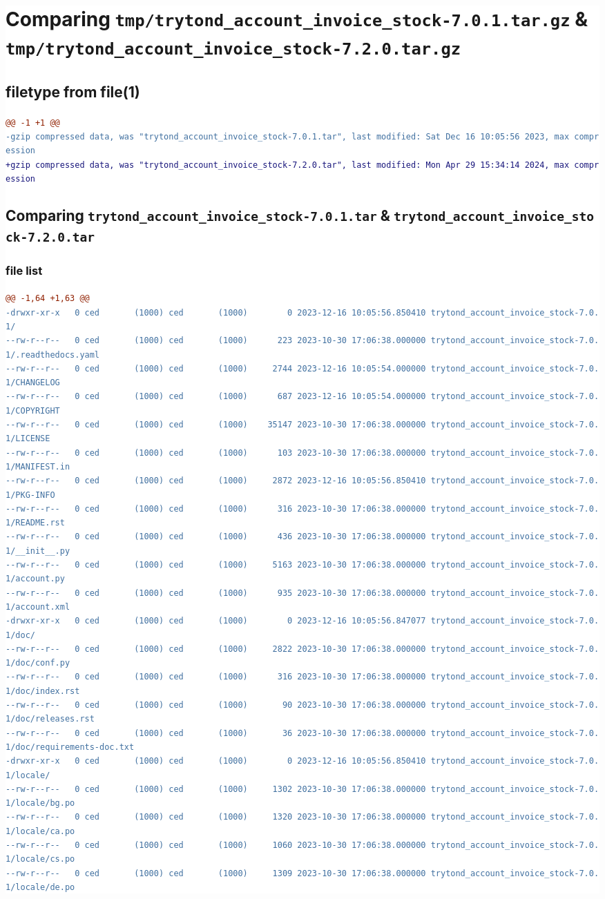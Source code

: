 # Comparing `tmp/trytond_account_invoice_stock-7.0.1.tar.gz` & `tmp/trytond_account_invoice_stock-7.2.0.tar.gz`

## filetype from file(1)

```diff
@@ -1 +1 @@
-gzip compressed data, was "trytond_account_invoice_stock-7.0.1.tar", last modified: Sat Dec 16 10:05:56 2023, max compression
+gzip compressed data, was "trytond_account_invoice_stock-7.2.0.tar", last modified: Mon Apr 29 15:34:14 2024, max compression
```

## Comparing `trytond_account_invoice_stock-7.0.1.tar` & `trytond_account_invoice_stock-7.2.0.tar`

### file list

```diff
@@ -1,64 +1,63 @@
-drwxr-xr-x   0 ced       (1000) ced       (1000)        0 2023-12-16 10:05:56.850410 trytond_account_invoice_stock-7.0.1/
--rw-r--r--   0 ced       (1000) ced       (1000)      223 2023-10-30 17:06:38.000000 trytond_account_invoice_stock-7.0.1/.readthedocs.yaml
--rw-r--r--   0 ced       (1000) ced       (1000)     2744 2023-12-16 10:05:54.000000 trytond_account_invoice_stock-7.0.1/CHANGELOG
--rw-r--r--   0 ced       (1000) ced       (1000)      687 2023-12-16 10:05:54.000000 trytond_account_invoice_stock-7.0.1/COPYRIGHT
--rw-r--r--   0 ced       (1000) ced       (1000)    35147 2023-10-30 17:06:38.000000 trytond_account_invoice_stock-7.0.1/LICENSE
--rw-r--r--   0 ced       (1000) ced       (1000)      103 2023-10-30 17:06:38.000000 trytond_account_invoice_stock-7.0.1/MANIFEST.in
--rw-r--r--   0 ced       (1000) ced       (1000)     2872 2023-12-16 10:05:56.850410 trytond_account_invoice_stock-7.0.1/PKG-INFO
--rw-r--r--   0 ced       (1000) ced       (1000)      316 2023-10-30 17:06:38.000000 trytond_account_invoice_stock-7.0.1/README.rst
--rw-r--r--   0 ced       (1000) ced       (1000)      436 2023-10-30 17:06:38.000000 trytond_account_invoice_stock-7.0.1/__init__.py
--rw-r--r--   0 ced       (1000) ced       (1000)     5163 2023-10-30 17:06:38.000000 trytond_account_invoice_stock-7.0.1/account.py
--rw-r--r--   0 ced       (1000) ced       (1000)      935 2023-10-30 17:06:38.000000 trytond_account_invoice_stock-7.0.1/account.xml
-drwxr-xr-x   0 ced       (1000) ced       (1000)        0 2023-12-16 10:05:56.847077 trytond_account_invoice_stock-7.0.1/doc/
--rw-r--r--   0 ced       (1000) ced       (1000)     2822 2023-10-30 17:06:38.000000 trytond_account_invoice_stock-7.0.1/doc/conf.py
--rw-r--r--   0 ced       (1000) ced       (1000)      316 2023-10-30 17:06:38.000000 trytond_account_invoice_stock-7.0.1/doc/index.rst
--rw-r--r--   0 ced       (1000) ced       (1000)       90 2023-10-30 17:06:38.000000 trytond_account_invoice_stock-7.0.1/doc/releases.rst
--rw-r--r--   0 ced       (1000) ced       (1000)       36 2023-10-30 17:06:38.000000 trytond_account_invoice_stock-7.0.1/doc/requirements-doc.txt
-drwxr-xr-x   0 ced       (1000) ced       (1000)        0 2023-12-16 10:05:56.850410 trytond_account_invoice_stock-7.0.1/locale/
--rw-r--r--   0 ced       (1000) ced       (1000)     1302 2023-10-30 17:06:38.000000 trytond_account_invoice_stock-7.0.1/locale/bg.po
--rw-r--r--   0 ced       (1000) ced       (1000)     1320 2023-10-30 17:06:38.000000 trytond_account_invoice_stock-7.0.1/locale/ca.po
--rw-r--r--   0 ced       (1000) ced       (1000)     1060 2023-10-30 17:06:38.000000 trytond_account_invoice_stock-7.0.1/locale/cs.po
--rw-r--r--   0 ced       (1000) ced       (1000)     1309 2023-10-30 17:06:38.000000 trytond_account_invoice_stock-7.0.1/locale/de.po
```